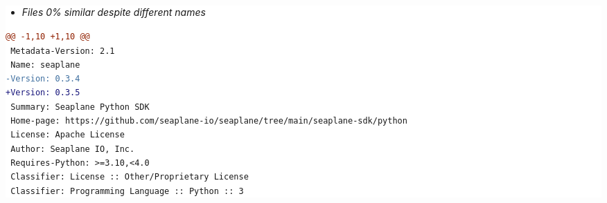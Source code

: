  * *Files 0% similar despite different names*

```diff
@@ -1,10 +1,10 @@
 Metadata-Version: 2.1
 Name: seaplane
-Version: 0.3.4
+Version: 0.3.5
 Summary: Seaplane Python SDK
 Home-page: https://github.com/seaplane-io/seaplane/tree/main/seaplane-sdk/python
 License: Apache License
 Author: Seaplane IO, Inc.
 Requires-Python: >=3.10,<4.0
 Classifier: License :: Other/Proprietary License
 Classifier: Programming Language :: Python :: 3
```

